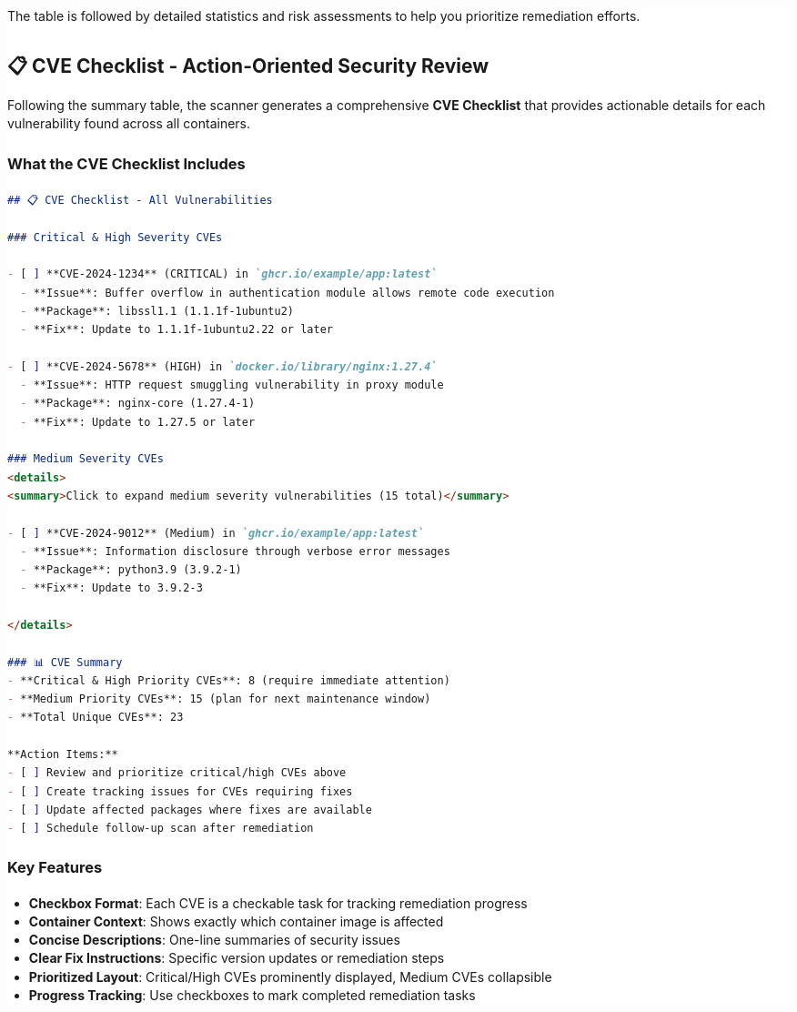 The table is followed by detailed statistics and risk assessments to help you prioritize remediation efforts.

## 📋 CVE Checklist - Action-Oriented Security Review

Following the summary table, the scanner generates a comprehensive **CVE Checklist** that provides actionable details for each vulnerability found across all containers.

### What the CVE Checklist Includes

```markdown
## 📋 CVE Checklist - All Vulnerabilities

### Critical & High Severity CVEs

- [ ] **CVE-2024-1234** (CRITICAL) in `ghcr.io/example/app:latest`
  - **Issue**: Buffer overflow in authentication module allows remote code execution
  - **Package**: libssl1.1 (1.1.1f-1ubuntu2)
  - **Fix**: Update to 1.1.1f-1ubuntu2.22 or later

- [ ] **CVE-2024-5678** (HIGH) in `docker.io/library/nginx:1.27.4`
  - **Issue**: HTTP request smuggling vulnerability in proxy module
  - **Package**: nginx-core (1.27.4-1)
  - **Fix**: Update to 1.27.5 or later

### Medium Severity CVEs
<details>
<summary>Click to expand medium severity vulnerabilities (15 total)</summary>

- [ ] **CVE-2024-9012** (Medium) in `ghcr.io/example/app:latest`
  - **Issue**: Information disclosure through verbose error messages
  - **Package**: python3.9 (3.9.2-1)
  - **Fix**: Update to 3.9.2-3

</details>

### 📊 CVE Summary
- **Critical & High Priority CVEs**: 8 (require immediate attention)
- **Medium Priority CVEs**: 15 (plan for next maintenance window)
- **Total Unique CVEs**: 23

**Action Items:**
- [ ] Review and prioritize critical/high CVEs above
- [ ] Create tracking issues for CVEs requiring fixes
- [ ] Update affected packages where fixes are available
- [ ] Schedule follow-up scan after remediation
```

### Key Features

- **Checkbox Format**: Each CVE is a checkable task for tracking remediation progress
- **Container Context**: Shows exactly which container image is affected
- **Concise Descriptions**: One-line summaries of security issues
- **Clear Fix Instructions**: Specific version updates or remediation steps
- **Prioritized Layout**: Critical/High CVEs prominently displayed, Medium CVEs collapsible
- **Progress Tracking**: Use checkboxes to mark completed remediation tasks
